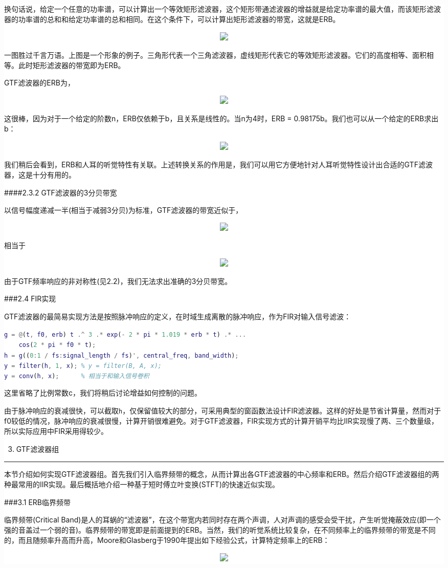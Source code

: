 换句话说，给定一个任意的功率谱，可以计算出一个等效矩形滤波器，这个矩形带通滤波器的增益就是给定功率谱的最大值，而该矩形滤波器的功率谱的总和和给定功率谱的总和相同。在这个条件下，可以计算出矩形滤波器的带宽，这就是ERB。

<p align="center"><img src="https://cloud.githubusercontent.com/assets/4531595/5772052/c3e4f42c-9d85-11e4-8c54-aba2bae95a03.png" width="400"/></p>

一图胜过千言万语。上图是一个形象的例子。三角形代表一个三角滤波器，虚线矩形代表它的等效矩形滤波器。它们的高度相等、面积相等。此时矩形滤波器的带宽即为ERB。

GTF滤波器的ERB为，

<p align="center"><img src="http://latex.codecogs.com/gif.latex?ERB = \frac{(2n-2)! 2^{2-2n} \pi}{[(n-1)!]^2}b"/></p>

这很棒，因为对于一个给定的阶数n，ERB仅依赖于b，且关系是线性的。当n为4时，ERB = 0.98175b。我们也可以从一个给定的ERB求出b：

<p align="center"><img src="http://latex.codecogs.com/gif.latex?b \approx 1.019 ERB"/></p>

我们稍后会看到，ERB和人耳的听觉特性有关联。上述转换关系的作用是，我们可以用它方便地针对人耳听觉特性设计出合适的GTF滤波器，这是十分有用的。

####2.3.2 GTF滤波器的3分贝带宽

以信号幅度递减一半(相当于减弱3分贝)为标准，GTF滤波器的带宽近似于，

<p align="center"><img src="http://latex.codecogs.com/gif.latex?B_{3dB} \approx 2b\sqrt{2^{\frac{1}{n}} - 1}"/></p>

相当于

<p align="center"><img src="http://latex.codecogs.com/gif.latex?B_{3dB} \approx 0.87b}"/></p>

由于GTF频率响应的非对称性(见2.2)，我们无法求出准确的3分贝带宽。

###2.4 FIR实现

GTF滤波器的最简易实现方法是按照脉冲响应的定义，在时域生成离散的脉冲响应，作为FIR对输入信号滤波：

```matlab
g = @(t, f0, erb) t .^ 3 .* exp(- 2 * pi * 1.019 * erb * t) .* ...
    cos(2 * pi * f0 * t);
h = g((0:1 / fs:signal_length / fs)', central_freq, band_width);
y = filter(h, 1, x); % y = filter(B, A, x);
y = conv(h, x);      % 相当于和输入信号卷积
```

这里省略了比例常数c，我们将稍后讨论增益如何控制的问题。

由于脉冲响应的衰减很快，可以截取`h`，仅保留值较大的部分，可采用典型的窗函数法设计FIR滤波器。这样的好处是节省计算量，然而对于f0较低的情况，脉冲响应的衰减很慢，计算开销很难避免。对于GTF滤波器，FIR实现方式的计算开销平均比IIR实现慢了两、三个数量级，所以实际应用中FIR采用得较少。

3. GTF滤波器组
---

本节介绍如何实现GTF滤波器组。首先我们引入临界频带的概念，从而计算出各GTF滤波器的中心频率和ERB。然后介绍GTF滤波器组的两种最常用的IIR实现。最后概括地介绍一种基于短时傅立叶变换(STFT)的快速近似实现。

###3.1 ERB临界频带

临界频带(Critical Band)是人的耳蜗的“滤波器”，在这个带宽内若同时存在两个声调，人对声调的感受会受干扰，产生听觉掩蔽效应(即一个强的音盖过一个弱的音)。临界频带的带宽即是前面提到的ERB。当然，我们的听觉系统比较复杂，在不同频率上的临界频带的带宽是不同的，而且随频率升高而升高，Moore和Glasberg于1990年提出如下经验公式，计算特定频率上的ERB：

<p align="center"><img src="http://latex.codecogs.com/gif.latex?ERB(f) = 24.7 * (0.00437f + 1)"/></p>
